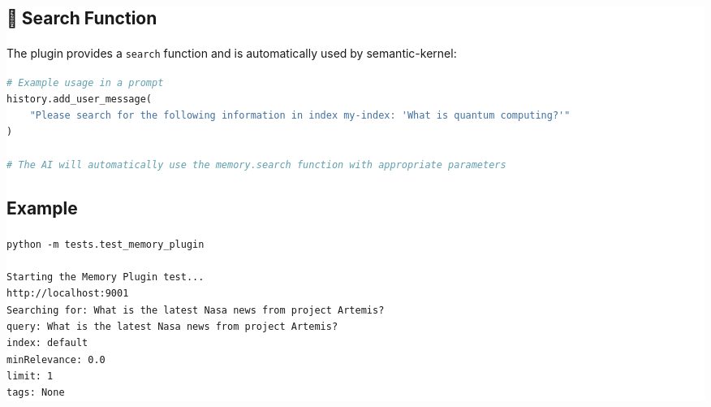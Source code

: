 ## 🔎 Search Function

The plugin provides a `search` function and is automatically used by semantic-kernel:

```python
# Example usage in a prompt
history.add_user_message(
    "Please search for the following information in index my-index: 'What is quantum computing?'"
)

# The AI will automatically use the memory.search function with appropriate parameters
```

## Example

```shell
python -m tests.test_memory_plugin

Starting the Memory Plugin test...
http://localhost:9001
Searching for: What is the latest Nasa news from project Artemis?
query: What is the latest Nasa news from project Artemis?
index: default
minRelevance: 0.0
limit: 1
tags: None
```